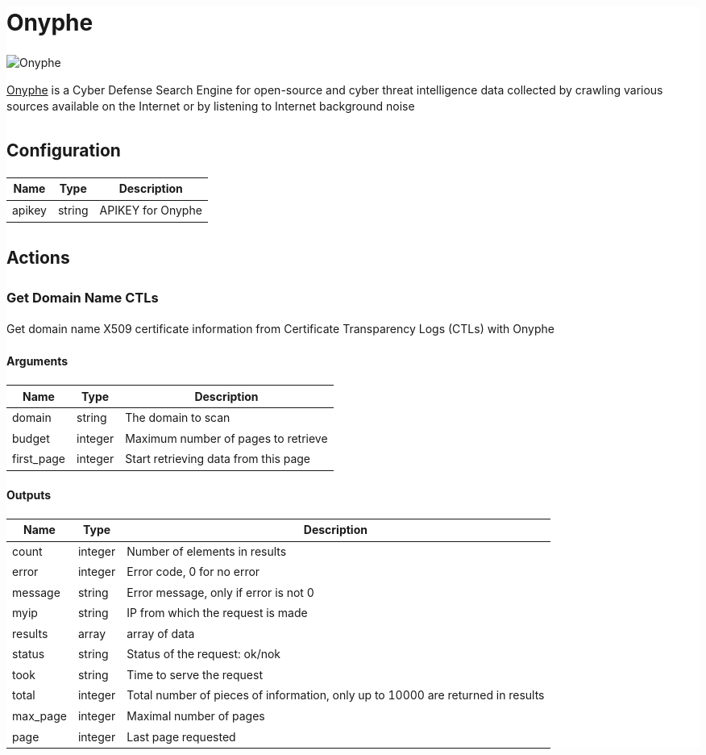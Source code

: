 # Onyphe


![Onyphe](/assets/playbooks/library/onyphe.png)


[Onyphe](https://www.onyphe.io/) is a Cyber Defense Search Engine for open-source and cyber threat intelligence data collected by crawling various sources available on the Internet or by listening to Internet background noise

## Configuration



| Name      |  Type   |  Description  |
| --------- | ------- | --------------------------- |
| apikey | string | APIKEY for Onyphe |








## Actions

### Get Domain Name CTLs

Get domain name X509 certificate information from Certificate Transparency Logs (CTLs) with Onyphe



#### Arguments

| Name      |  Type   |  Description  |
| --------- | ------- | --------------------------- |
| domain | string | The domain to scan |
| budget | integer | Maximum number of pages to retrieve |
| first_page | integer | Start retrieving data from this page |






#### Outputs
| Name      |  Type   |  Description  |
| --------- | ------- | --------------------------- |
| count | integer | Number of elements in results |
| error | integer | Error code, 0 for no error |
| message | string | Error message, only if error is not 0 |
| myip | string | IP from which the request is made |
| results | array | array of data |
| status | string | Status of the request: ok/nok |
| took | string | Time to serve the request |
| total | integer | Total number of pieces of information, only up to 10000 are returned in results |
| max_page | integer | Maximal number of pages |
| page | integer | Last page requested |
